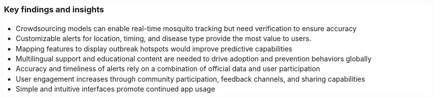### Key findings and insights

* Crowdsourcing models can enable real-time mosquito tracking but need verification to ensure accuracy
* Customizable alerts for location, timing, and disease type provide the most value to users.
* Mapping features to display outbreak hotspots would improve predictive capabilities
* Multilingual support and educational content are needed to drive adoption and prevention behaviors globally
* Accuracy and timeliness of alerts rely on a combination of official data and user participation
* User engagement increases through community participation, feedback channels, and sharing capabilities
* Simple and intuitive interfaces promote continued app usage
